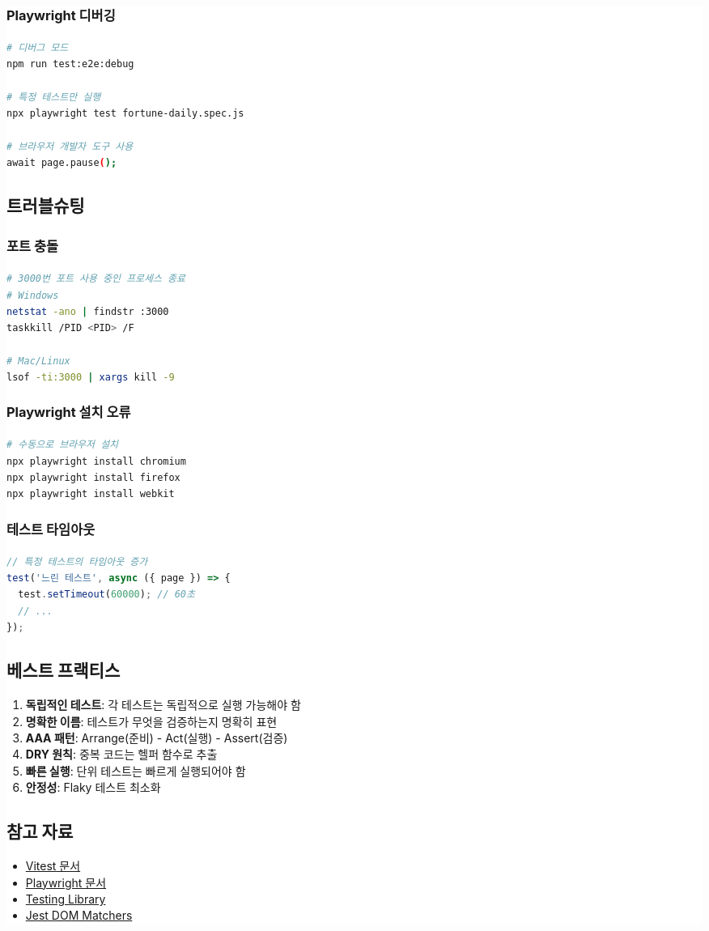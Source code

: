 ### Playwright 디버깅
```bash
# 디버그 모드
npm run test:e2e:debug

# 특정 테스트만 실행
npx playwright test fortune-daily.spec.js

# 브라우저 개발자 도구 사용
await page.pause();
```

## 트러블슈팅

### 포트 충돌
```bash
# 3000번 포트 사용 중인 프로세스 종료
# Windows
netstat -ano | findstr :3000
taskkill /PID <PID> /F

# Mac/Linux
lsof -ti:3000 | xargs kill -9
```

### Playwright 설치 오류
```bash
# 수동으로 브라우저 설치
npx playwright install chromium
npx playwright install firefox
npx playwright install webkit
```

### 테스트 타임아웃
```javascript
// 특정 테스트의 타임아웃 증가
test('느린 테스트', async ({ page }) => {
  test.setTimeout(60000); // 60초
  // ...
});
```

## 베스트 프랙티스

1. **독립적인 테스트**: 각 테스트는 독립적으로 실행 가능해야 함
2. **명확한 이름**: 테스트가 무엇을 검증하는지 명확히 표현
3. **AAA 패턴**: Arrange(준비) - Act(실행) - Assert(검증)
4. **DRY 원칙**: 중복 코드는 헬퍼 함수로 추출
5. **빠른 실행**: 단위 테스트는 빠르게 실행되어야 함
6. **안정성**: Flaky 테스트 최소화

## 참고 자료

- [Vitest 문서](https://vitest.dev/)
- [Playwright 문서](https://playwright.dev/)
- [Testing Library](https://testing-library.com/)
- [Jest DOM Matchers](https://github.com/testing-library/jest-dom)